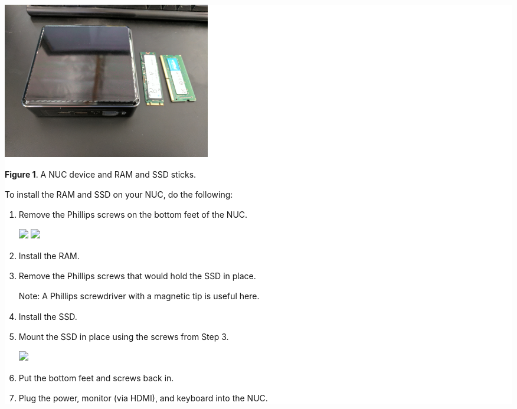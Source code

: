 <img width="40%" src="/docs/images/developing_on_nuc/parts.jpg"/>

**Figure 1**. A NUC device and RAM and SSD sticks.

To install the RAM and SSD on your NUC, do the following:

1. Remove the Phillips screws on the bottom feet of the NUC.

   <img width="40%" src="/docs/images/developing_on_nuc/nuc_bottom.jpg"/>
   <img width="40%" src="/docs/images/developing_on_nuc/nuc_inside.jpg"/>
1. Install the RAM.
1. Remove the Phillips screws that would hold the SSD in place.

   Note: A Phillips screwdriver with a magnetic tip is useful here.

1. Install the SSD.
1. Mount the SSD in place using the screws from Step 3.

   <img width="40%" src="/docs/images/developing_on_nuc/parts_installed.jpg"/>
1. Put the bottom feet and screws back in.
1. Plug the power, monitor (via HDMI), and keyboard into the NUC.
